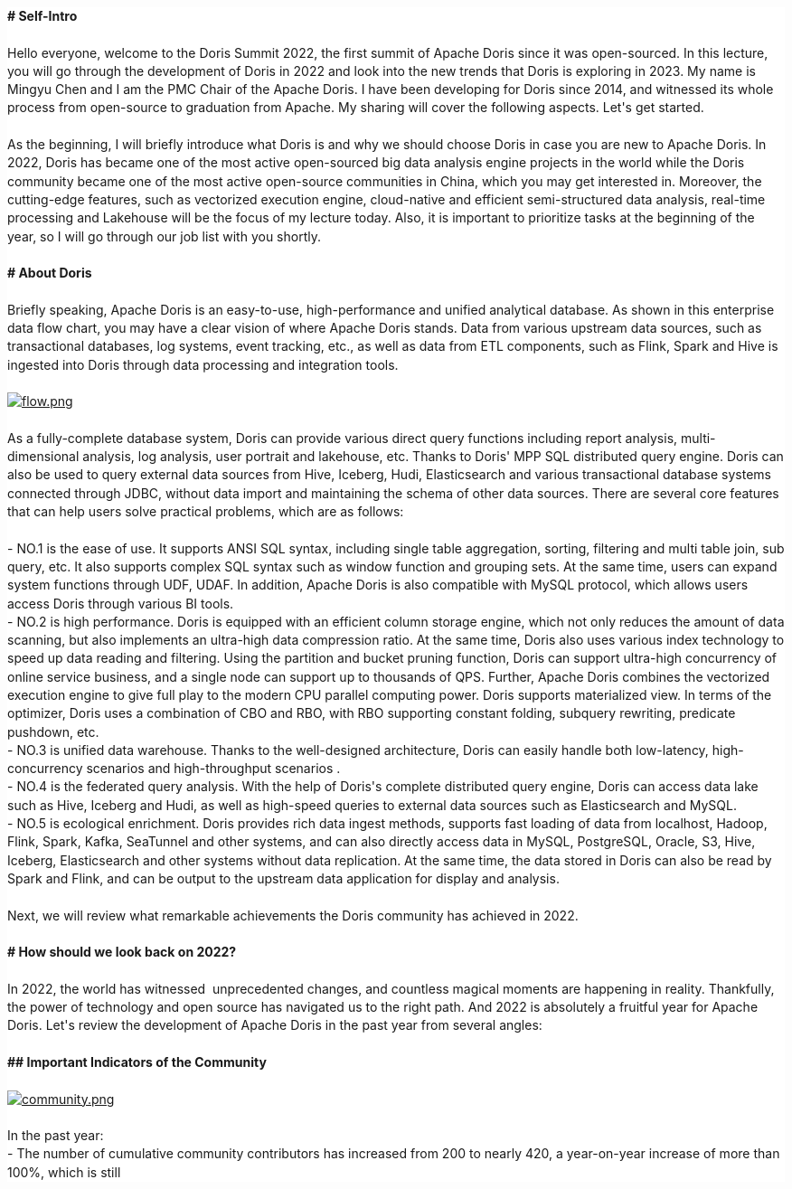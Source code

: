<div><b># Self-Intro</b><br></div><div><br></div><div>Hello everyone, welcome to the Doris Summit 2022, the first summit of Apache Doris since it was open-sourced. In this lecture, you will go through the development of Doris in 2022 and look into the new trends that Doris is exploring in 2023. My name is Mingyu Chen and I am the PMC Chair of the Apache Doris. I have been developing for Doris since 2014, and witnessed its whole process from open-source to graduation from Apache. My sharing will cover the following aspects. Let's get started.</div><div><br></div><div>As the beginning, I will briefly introduce what Doris is and why we should choose Doris in case you are new to Apache Doris. In 2022, Doris has became one of the most active open-sourced big data analysis engine projects in the world while the Doris community became one of the most active open-source communities in China, which you may get interested in. Moreover, the cutting-edge features, such as vectorized execution engine, cloud-native and efficient semi-structured data analysis, real-time processing and Lakehouse will be the focus of my lecture today. Also, it is important to prioritize tasks at the beginning of the year, so I will go through our job list with you shortly.</div><div><br></div><div><b># About Doris</b></div><div><br></div><div>Briefly speaking, Apache Doris is an easy-to-use, high-performance and unified analytical database. As shown in this enterprise data flow chart, you may have a clear vision of where Apache Doris stands. Data from various upstream data sources, such as transactional databases, log systems, event tracking, etc., as well as data from ETL components, such as Flink, Spark and Hive is ingested into Doris through data processing and integration tools.&nbsp;</div><div><br></div><div><a href="https://blogs.apache.org/doris/mediaresource/0c4ebf9f-6f41-45d6-97e1-8af94992b5ef"><img src="https://blogs.apache.org/doris/mediaresource/0c4ebf9f-6f41-45d6-97e1-8af94992b5ef?t=true" alt="flow.png" style="width: 50%;"></a><br></div><div><br></div><div>As a fully-complete database system, Doris can provide various direct query functions including report analysis, multi-dimensional analysis, log analysis, user portrait and lakehouse, etc. Thanks to Doris' MPP SQL distributed query engine. Doris can also be used to query external data sources from Hive, Iceberg, Hudi, Elasticsearch and various transactional database systems connected through JDBC, without data import and maintaining the schema of other data sources. There are several core features that can help users solve practical problems, which are as follows:</div><div><br></div><div>- NO.1 is the ease of use. It supports ANSI SQL syntax, including single table aggregation, sorting, filtering and multi table join, sub query, etc. It also supports complex SQL syntax such as window function and grouping sets. At the same time, users can expand system functions through UDF, UDAF. In addition, Apache Doris is also compatible with MySQL protocol, which allows users access Doris through various BI tools.&nbsp;</div><div>- NO.2 is high performance. Doris is equipped with an efficient column storage engine, which not only reduces the amount of data scanning, but also implements an ultra-high data compression ratio. At the same time, Doris also uses various index technology to speed up data reading and filtering. Using the partition and bucket pruning function, Doris can support ultra-high concurrency of online service business, and a single node can support up to thousands of QPS. Further, Apache Doris combines the vectorized execution engine to give full play to the modern CPU parallel computing power. Doris supports materialized view. In terms of the optimizer, Doris uses a combination of CBO and RBO, with RBO supporting constant folding, subquery rewriting, predicate pushdown, etc.</div><div>- NO.3 is unified data warehouse. Thanks to the well-designed architecture, Doris can easily handle both low-latency, high-concurrency scenarios and high-throughput scenarios .&nbsp;</div><div>- NO.4 is the federated query analysis. With the help of Doris's complete distributed query engine, Doris can access data lake such as Hive, Iceberg and Hudi, as well as high-speed queries to external data sources such as Elasticsearch and MySQL.&nbsp;</div><div>- NO.5 is ecological enrichment. Doris provides rich data ingest methods, supports fast loading of data from localhost, Hadoop, Flink, Spark, Kafka, SeaTunnel and other systems, and can also directly access data in MySQL, PostgreSQL, Oracle, S3, Hive, Iceberg, Elasticsearch and other systems without data replication. At the same time, the data stored in Doris can also be read by Spark and Flink, and can be output to the upstream data application for display and analysis.</div><div><br></div><div>Next, we will review what remarkable achievements the Doris community has achieved in 2022.</div><div><br></div><div><b># How should we look back on 2022?</b></div><div><br></div><div>In 2022, the world has witnessed&nbsp; unprecedented changes, and countless magical moments are happening in reality. Thankfully, the power of technology and open source has navigated us to the right path. And 2022 is absolutely a fruitful year for Apache Doris. Let's review the development of Apache Doris in the past year from several angles:</div><div><br></div><div><b>## Important Indicators of the Community</b></div><div><br></div><div><a href="https://blogs.apache.org/doris/mediaresource/56a7999a-9857-4502-96b6-49ceeda3c2b1"><img src="https://blogs.apache.org/doris/mediaresource/56a7999a-9857-4502-96b6-49ceeda3c2b1?t=true" alt="community.png" style="width: 50%;"></a><br></div><div><br></div><div>In the past year:</div><div>- The number of cumulative community contributors has increased from 200 to nearly 420, a year-on-year increase of more than 100%, which is still